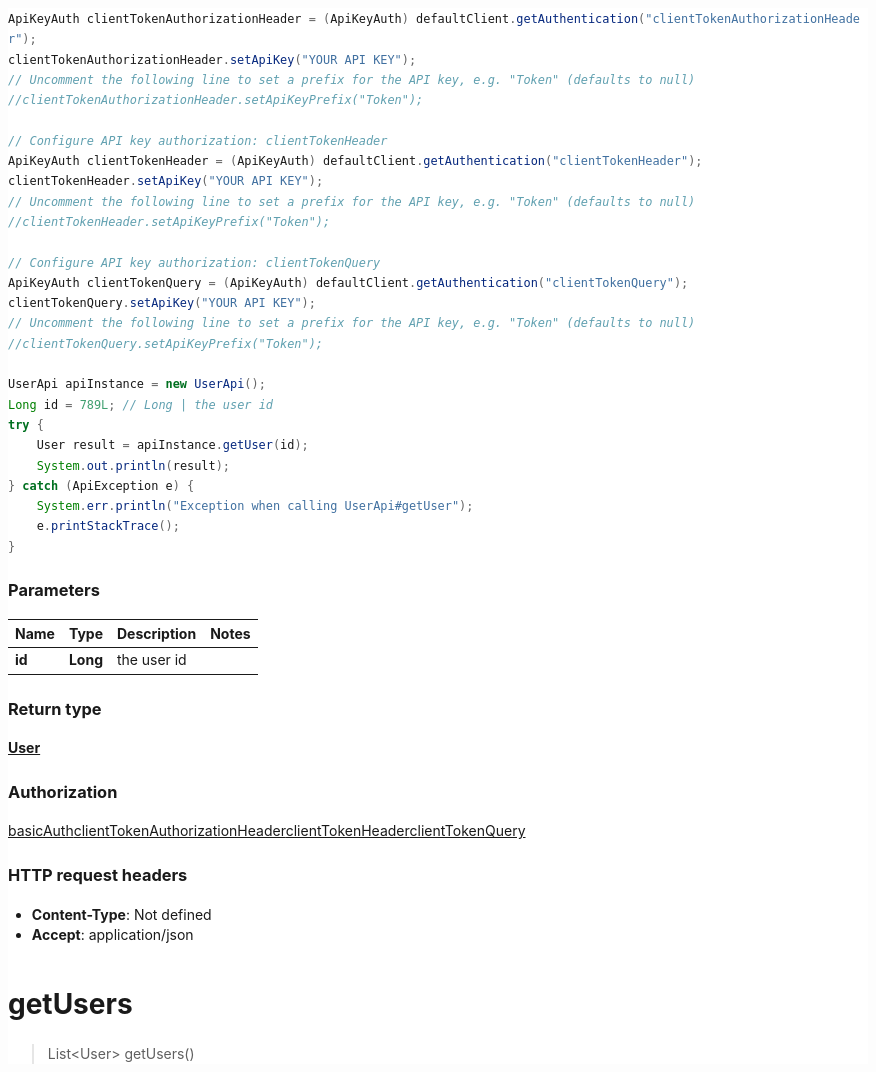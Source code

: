 ```java
ApiKeyAuth clientTokenAuthorizationHeader = (ApiKeyAuth) defaultClient.getAuthentication("clientTokenAuthorizationHeader");
clientTokenAuthorizationHeader.setApiKey("YOUR API KEY");
// Uncomment the following line to set a prefix for the API key, e.g. "Token" (defaults to null)
//clientTokenAuthorizationHeader.setApiKeyPrefix("Token");

// Configure API key authorization: clientTokenHeader
ApiKeyAuth clientTokenHeader = (ApiKeyAuth) defaultClient.getAuthentication("clientTokenHeader");
clientTokenHeader.setApiKey("YOUR API KEY");
// Uncomment the following line to set a prefix for the API key, e.g. "Token" (defaults to null)
//clientTokenHeader.setApiKeyPrefix("Token");

// Configure API key authorization: clientTokenQuery
ApiKeyAuth clientTokenQuery = (ApiKeyAuth) defaultClient.getAuthentication("clientTokenQuery");
clientTokenQuery.setApiKey("YOUR API KEY");
// Uncomment the following line to set a prefix for the API key, e.g. "Token" (defaults to null)
//clientTokenQuery.setApiKeyPrefix("Token");

UserApi apiInstance = new UserApi();
Long id = 789L; // Long | the user id
try {
    User result = apiInstance.getUser(id);
    System.out.println(result);
} catch (ApiException e) {
    System.err.println("Exception when calling UserApi#getUser");
    e.printStackTrace();
}
```

### Parameters

Name | Type | Description  | Notes
------------- | ------------- | ------------- | -------------
 **id** | **Long**| the user id |

### Return type

[**User**](User.md)

### Authorization

[basicAuth](../README.md#basicAuth)[clientTokenAuthorizationHeader](../README.md#clientTokenAuthorizationHeader)[clientTokenHeader](../README.md#clientTokenHeader)[clientTokenQuery](../README.md#clientTokenQuery)

### HTTP request headers

 - **Content-Type**: Not defined
 - **Accept**: application/json

<a name="getUsers"></a>
# **getUsers**
> List&lt;User&gt; getUsers()
